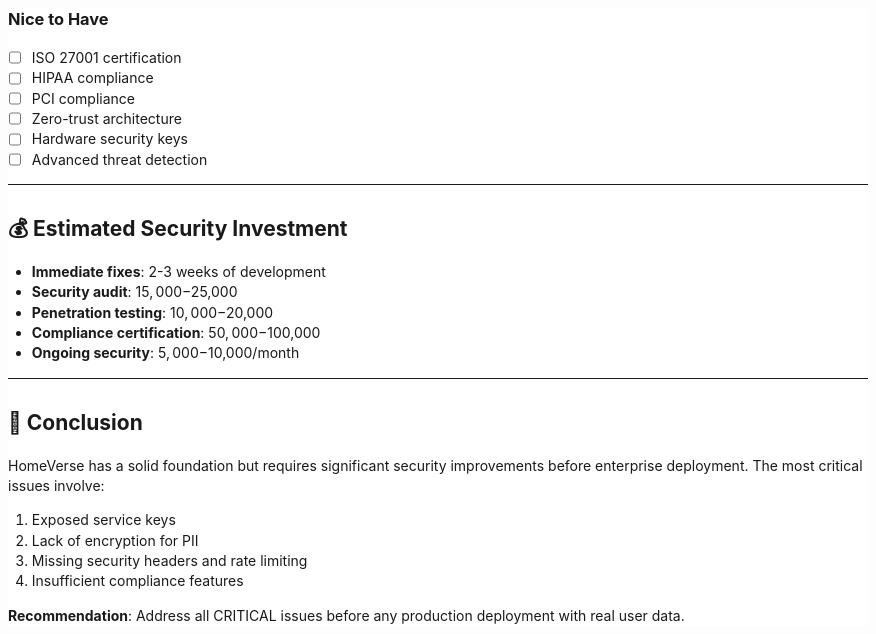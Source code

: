 ### Nice to Have
- [ ] ISO 27001 certification
- [ ] HIPAA compliance
- [ ] PCI compliance
- [ ] Zero-trust architecture
- [ ] Hardware security keys
- [ ] Advanced threat detection

---

## 💰 Estimated Security Investment

- **Immediate fixes**: 2-3 weeks of development
- **Security audit**: $15,000-$25,000
- **Penetration testing**: $10,000-$20,000
- **Compliance certification**: $50,000-$100,000
- **Ongoing security**: $5,000-$10,000/month

---

## 🎯 Conclusion

HomeVerse has a solid foundation but requires significant security improvements before enterprise deployment. The most critical issues involve:

1. Exposed service keys
2. Lack of encryption for PII
3. Missing security headers and rate limiting
4. Insufficient compliance features

**Recommendation**: Address all CRITICAL issues before any production deployment with real user data.